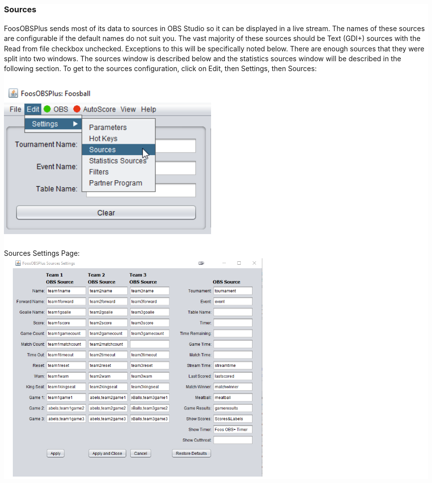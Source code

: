 ### Sources
FoosOBSPlus sends most of its data to sources in OBS Studio so it can be displayed in a live stream.  The names of these sources are configurable if the default names do not suit you. The vast majority of these sources should be Text (GDI+) sources with the Read from file checkbox unchecked.  Exceptions to this will be specifically noted below.  There are enough sources that they were split into two windows.  The sources window is described below and the statistics sources window will be described in the following section. To get to the sources configuration, click on Edit, then Settings, then Sources:

<img width="420" height="320" src="https://github.com/hsgarn/foosOBSPlus/blob/master/foosOBSPlusSettings3.png">

Sources Settings Page:</br>
<img width="542" height="442" src="https://github.com/hsgarn/foosOBSPlus/blob/master/foosOBSPlusSettings5.png">
